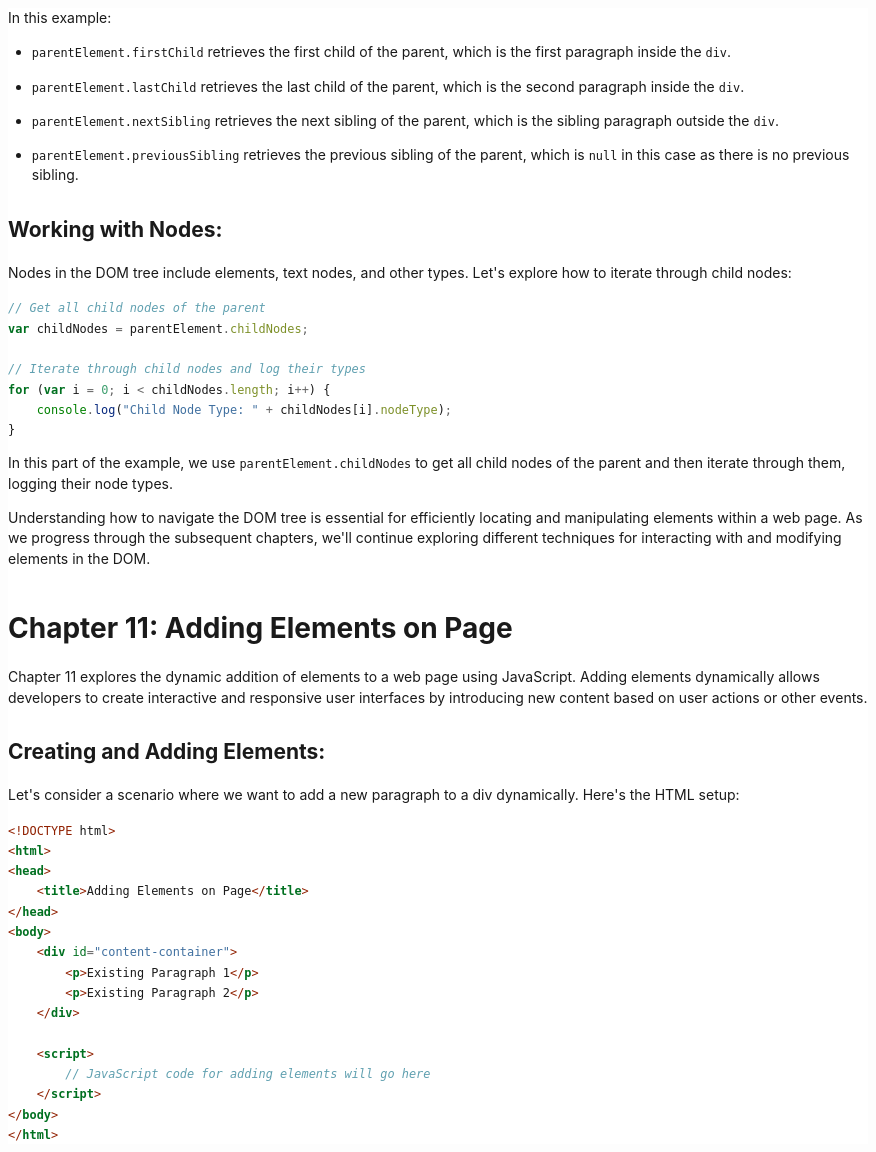 In this example:

* `parentElement.firstChild` retrieves the first child of the parent, which is the first paragraph inside the `div`.
    
* `parentElement.lastChild` retrieves the last child of the parent, which is the second paragraph inside the `div`.
    
* `parentElement.nextSibling` retrieves the next sibling of the parent, which is the sibling paragraph outside the `div`.
    
* `parentElement.previousSibling` retrieves the previous sibling of the parent, which is `null` in this case as there is no previous sibling.
    

## Working with Nodes:

Nodes in the DOM tree include elements, text nodes, and other types. Let's explore how to iterate through child nodes:

```javascript
// Get all child nodes of the parent
var childNodes = parentElement.childNodes;

// Iterate through child nodes and log their types
for (var i = 0; i < childNodes.length; i++) {
    console.log("Child Node Type: " + childNodes[i].nodeType);
}
```

In this part of the example, we use `parentElement.childNodes` to get all child nodes of the parent and then iterate through them, logging their node types.

Understanding how to navigate the DOM tree is essential for efficiently locating and manipulating elements within a web page. As we progress through the subsequent chapters, we'll continue exploring different techniques for interacting with and modifying elements in the DOM.

# Chapter 11: Adding Elements on Page

Chapter 11 explores the dynamic addition of elements to a web page using JavaScript. Adding elements dynamically allows developers to create interactive and responsive user interfaces by introducing new content based on user actions or other events.

## Creating and Adding Elements:

Let's consider a scenario where we want to add a new paragraph to a div dynamically. Here's the HTML setup:

```html
<!DOCTYPE html>
<html>
<head>
    <title>Adding Elements on Page</title>
</head>
<body>
    <div id="content-container">
        <p>Existing Paragraph 1</p>
        <p>Existing Paragraph 2</p>
    </div>

    <script>
        // JavaScript code for adding elements will go here
    </script>
</body>
</html>
```
